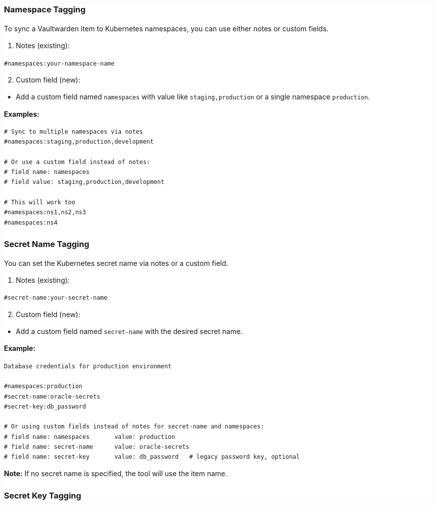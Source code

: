### Namespace Tagging

To sync a Vaultwarden item to Kubernetes namespaces, you can use either notes or custom fields.

1) Notes (existing):
```
#namespaces:your-namespace-name
```

2) Custom field (new):
- Add a custom field named `namespaces` with value like `staging,production` or a single namespace `production`.

**Examples:**
```
# Sync to multiple namespaces via notes
#namespaces:staging,production,development

# Or use a custom field instead of notes:
# field name: namespaces
# field value: staging,production,development

# This will work too
#namespaces:ns1,ns2,ns3
#namespaces:ns4
```

### Secret Name Tagging

You can set the Kubernetes secret name via notes or a custom field.

1) Notes (existing):
```
#secret-name:your-secret-name
```

2) Custom field (new):
- Add a custom field named `secret-name` with the desired secret name.

**Example:**
```
Database credentials for production environment

#namespaces:production
#secret-name:oracle-secrets
#secret-key:db_password

# Or using custom fields instead of notes for secret-name and namespaces:
# field name: namespaces       value: production
# field name: secret-name      value: oracle-secrets
# field name: secret-key       value: db_password   # legacy password key, optional
```

**Note:** If no secret name is specified, the tool will use the item name.

### Secret Key Tagging
